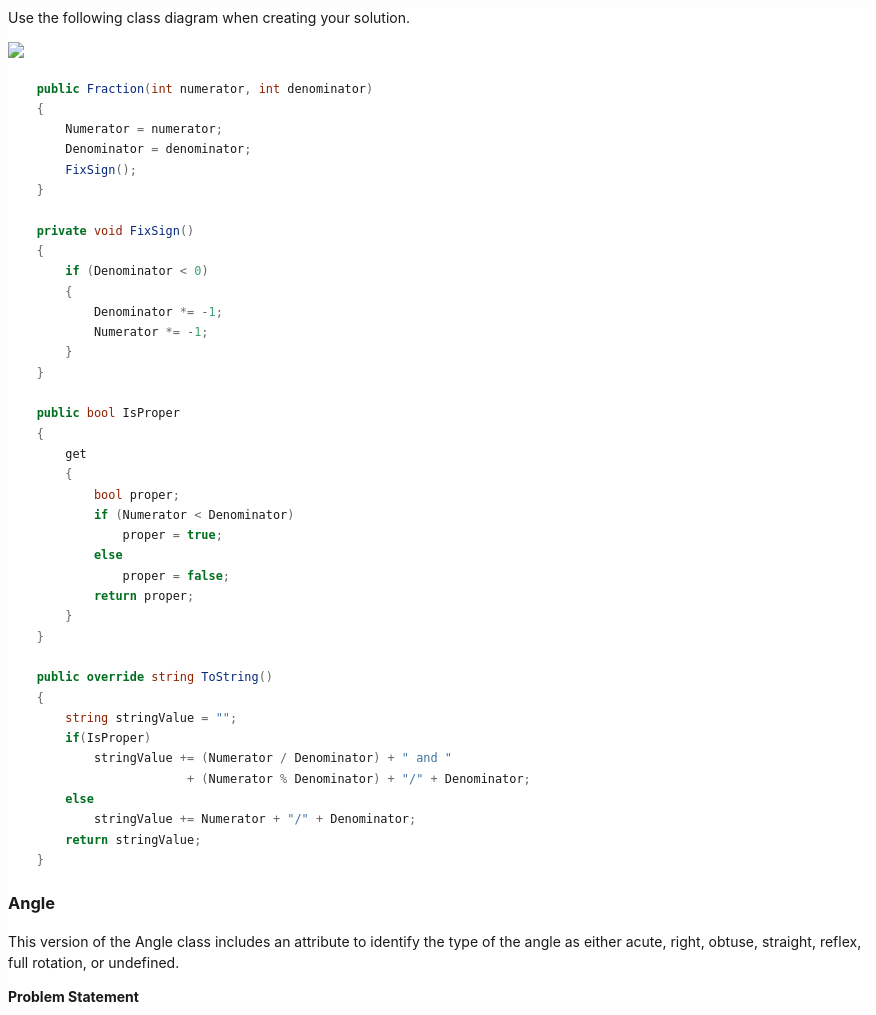 Use the following class diagram when creating your solution.

![](F-Fraction.png)
 
```csharp
    public Fraction(int numerator, int denominator)
    {
        Numerator = numerator;
        Denominator = denominator;
        FixSign();
    }

    private void FixSign()
    {
        if (Denominator < 0)
        {
            Denominator *= -1;
            Numerator *= -1;
        }
    }

    public bool IsProper
    {
        get
        {
            bool proper;
            if (Numerator < Denominator)
                proper = true;
            else
                proper = false;
            return proper;
        }
    }

    public override string ToString()
    {
        string stringValue = "";
        if(IsProper)
            stringValue += (Numerator / Denominator) + " and " 
                         + (Numerator % Denominator) + "/" + Denominator;
        else
            stringValue += Numerator + "/" + Denominator;
        return stringValue;
    }
```

### Angle

This version of the Angle class includes an attribute to identify the type of the angle as either acute, right, obtuse, straight, reflex, full rotation, or undefined. 

**Problem Statement**
